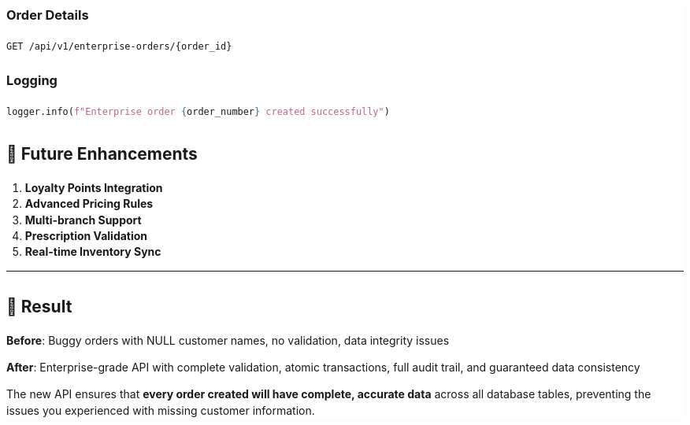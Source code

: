 ### Order Details
```bash
GET /api/v1/enterprise-orders/{order_id}
```

### Logging
```python
logger.info(f"Enterprise order {order_number} created successfully")
```

## 🔮 Future Enhancements

1. **Loyalty Points Integration**
2. **Advanced Pricing Rules**
3. **Multi-branch Support**
4. **Prescription Validation**
5. **Real-time Inventory Sync**

---

## 🎉 Result

**Before**: Buggy orders with NULL customer names, no validation, data integrity issues

**After**: Enterprise-grade API with complete validation, atomic transactions, full audit trail, and guaranteed data consistency

The new API ensures that **every order created will have complete, accurate data** across all database tables, preventing the issues you experienced with missing customer information.